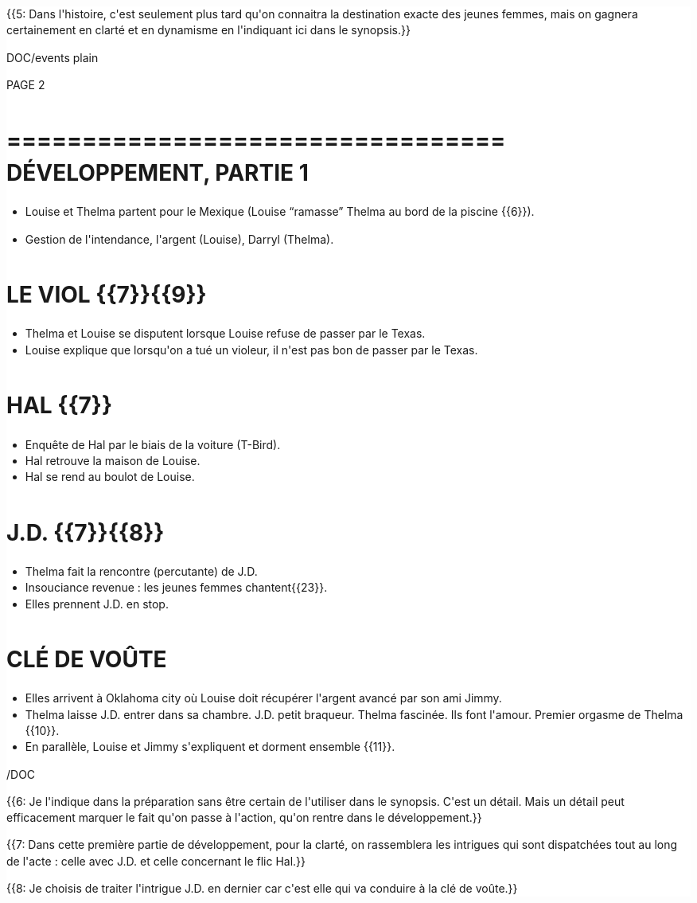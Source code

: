 {{5: Dans l'histoire, c'est seulement plus tard qu'on connaitra la destination exacte des jeunes femmes, mais on gagnera certainement en clarté et en dynamisme en l'indiquant ici dans le synopsis.}}




DOC/events plain

<div class='right'>PAGE 2</div>

=================================
     DÉVELOPPEMENT, PARTIE 1
=================================


- Louise et Thelma partent pour le Mexique (Louise “ramasse” Thelma au bord de la piscine {{6}}).

- Gestion de l'intendance, l'argent (Louise), Darryl (Thelma).

LE VIOL {{7}}{{9}}
=======

- Thelma et Louise se disputent lorsque Louise refuse de passer par le Texas.
- Louise explique que lorsqu'on a tué un violeur, il n'est pas bon de passer par le Texas.

HAL {{7}}
===
- Enquête de Hal par le biais de la voiture (T-Bird).
- Hal retrouve la maison de Louise.
- Hal se rend au boulot de Louise.


J.D. {{7}}{{8}}
====

- Thelma fait la rencontre (percutante) de J.D.
- Insouciance revenue : les jeunes femmes chantent{{23}}.
- Elles prennent J.D. en stop.

CLÉ DE VOÛTE
============

- Elles arrivent à Oklahoma city où Louise doit récupérer l'argent avancé par son ami Jimmy.
- Thelma laisse J.D. entrer dans sa chambre. J.D. petit braqueur. Thelma fascinée. Ils font l'amour. Premier orgasme de Thelma {{10}}.
- En parallèle, Louise et Jimmy s'expliquent et dorment ensemble {{11}}.

/DOC




{{6: Je l'indique dans la préparation sans être certain de l'utiliser dans le synopsis. C'est un détail. Mais un détail peut efficacement marquer le fait qu'on passe à l'action, qu'on rentre dans le développement.}}

{{7: Dans cette première partie de développement, pour la clarté, on rassemblera les intrigues qui sont dispatchées tout au long de l'acte : celle avec J.D. et celle concernant le flic Hal.}}

{{8: Je choisis de traiter l'intrigue J.D. en dernier car c'est elle qui va conduire à la clé de voûte.}}
